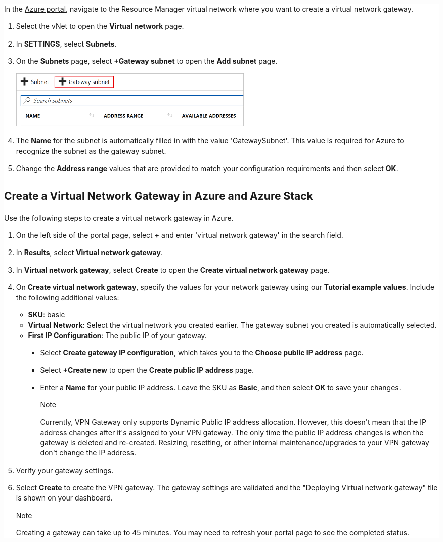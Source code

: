 In the [Azure portal](https://portal.azure.com/), navigate to the Resource Manager virtual network where you want to create a virtual network gateway.

1. Select the vNet to open the **Virtual network** page.
2. In **SETTINGS**, select **Subnets**.
3. On the **Subnets** page, select **+Gateway subnet** to open the **Add subnet** page.

    ![Add gateway subnet](media/solution-deployment-guide-connectivity/image4.png)

4. The **Name** for the subnet is automatically filled in with the value 'GatewaySubnet'. This value is required for Azure to recognize the subnet as the gateway subnet.
5. Change the **Address range** values that are provided to match your configuration requirements and then select **OK**.

## Create a Virtual Network Gateway in Azure and Azure Stack

Use the following steps to create a virtual network gateway in Azure.

1. On the left side of the portal page, select **+** and enter 'virtual network gateway' in the search field.
2. In **Results**, select **Virtual network gateway**.
3. In **Virtual network gateway**, select **Create** to open the **Create virtual network gateway** page.
4. On **Create virtual network gateway**, specify the values for your network gateway using our **Tutorial example values**. Include the following additional values:

   - **SKU**: basic
   - **Virtual Network**: Select the virtual network you created earlier. The gateway subnet you created is automatically selected.
   - **First IP Configuration**:  The public IP of your gateway.
     - Select **Create gateway IP configuration**, which takes you to the **Choose public IP address** page.
     - Select **+Create new** to open the **Create public IP address** page.
     - Enter a **Name** for your public IP address. Leave the SKU as **Basic**, and then select **OK** to save your changes.

       > [!Note]
       > Currently, VPN Gateway only supports Dynamic Public IP address allocation. However, this doesn't mean that the IP address changes after it's assigned to your VPN gateway. The only time the public IP address changes is when the gateway is deleted and re-created. Resizing, resetting, or other internal maintenance/upgrades to your VPN gateway don't change the IP address.

5. Verify your gateway settings.
6. Select **Create** to create the VPN gateway. The gateway settings are validated and the "Deploying Virtual network gateway" tile is shown on your dashboard.

   > [!Note]
   > Creating a gateway can take up to 45 minutes. You may need to refresh your portal page to see the completed status.
